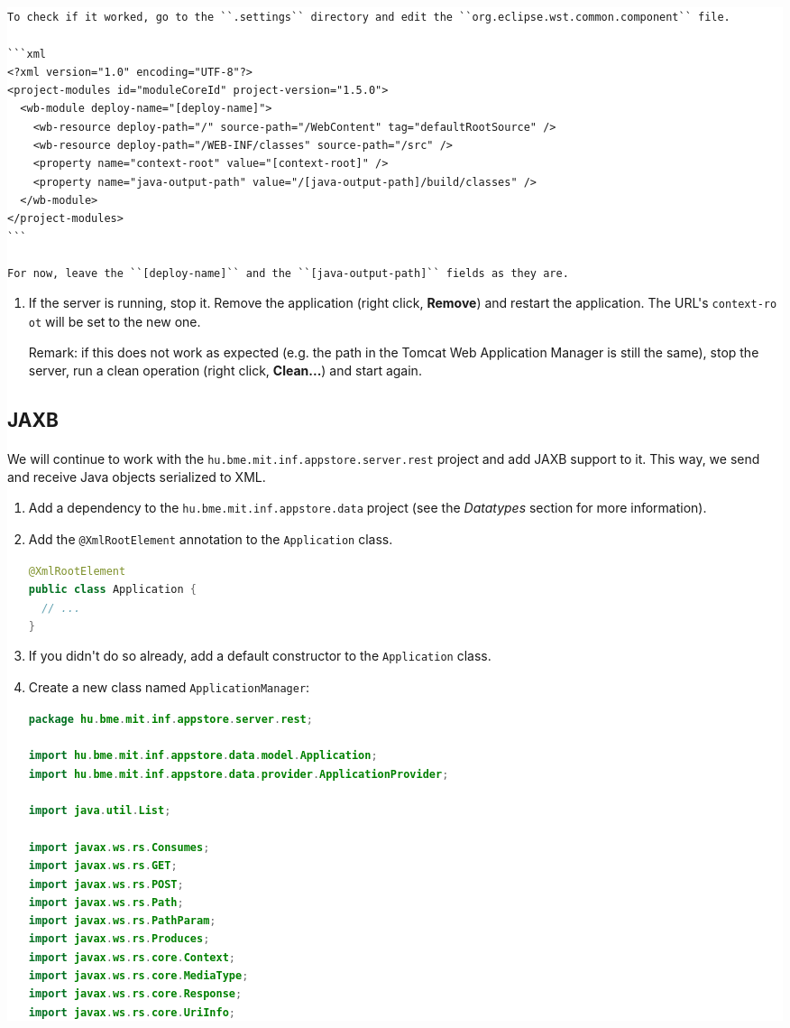     To check if it worked, go to the ``.settings`` directory and edit the ``org.eclipse.wst.common.component`` file.
    
    ```xml
    <?xml version="1.0" encoding="UTF-8"?>
    <project-modules id="moduleCoreId" project-version="1.5.0">
      <wb-module deploy-name="[deploy-name]">
        <wb-resource deploy-path="/" source-path="/WebContent" tag="defaultRootSource" />
        <wb-resource deploy-path="/WEB-INF/classes" source-path="/src" />
        <property name="context-root" value="[context-root]" />
        <property name="java-output-path" value="/[java-output-path]/build/classes" />
      </wb-module>
    </project-modules>
    ```
    
    For now, leave the ``[deploy-name]`` and the ``[java-output-path]`` fields as they are.
    
1. If the server is running, stop it. Remove the application (right click, **Remove**) and restart the application. The URL's ``context-root`` will be set to the new one.

    Remark: if this does not work as expected (e.g. the path in the Tomcat Web Application Manager is still the same), stop the server, run a clean operation (right click, **Clean...**) and start again.

JAXB
----

We will continue to work with the ``hu.bme.mit.inf.appstore.server.rest`` project and add JAXB support to it. This way, we send and receive Java objects serialized to XML.

1. Add a dependency to the ``hu.bme.mit.inf.appstore.data`` project (see the _Datatypes_ section for more information).

1. Add the ``@XmlRootElement`` annotation to the ``Application`` class.

    ```java
    @XmlRootElement
    public class Application {
      // ...
    }
    ```
    
1. If you didn't do so already, add a default constructor to the ``Application`` class.
    
1. Create a new class named ``ApplicationManager``:
    
    ```java
    package hu.bme.mit.inf.appstore.server.rest;

    import hu.bme.mit.inf.appstore.data.model.Application;
    import hu.bme.mit.inf.appstore.data.provider.ApplicationProvider;

    import java.util.List;

    import javax.ws.rs.Consumes;
    import javax.ws.rs.GET;
    import javax.ws.rs.POST;
    import javax.ws.rs.Path;
    import javax.ws.rs.PathParam;
    import javax.ws.rs.Produces;
    import javax.ws.rs.core.Context;
    import javax.ws.rs.core.MediaType;
    import javax.ws.rs.core.Response;
    import javax.ws.rs.core.UriInfo;
